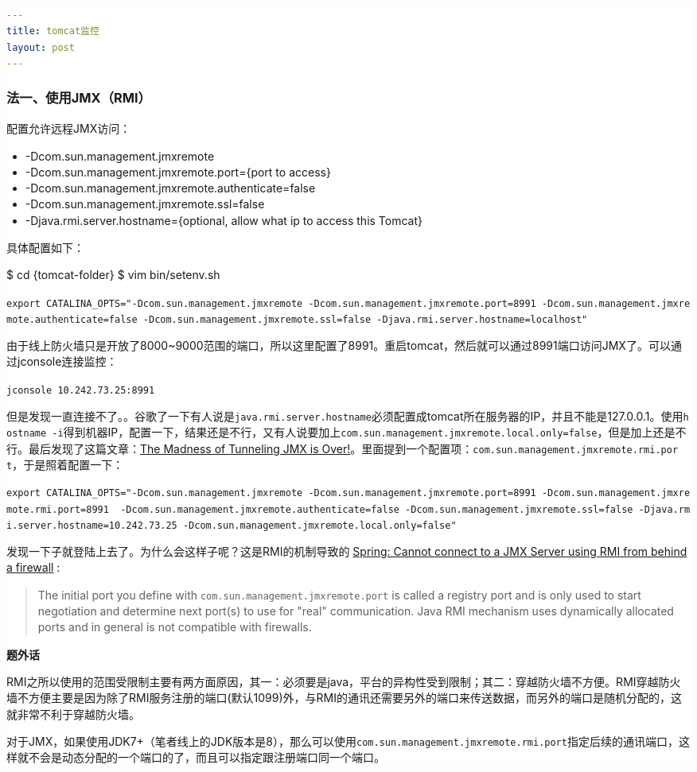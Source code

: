 ```yaml
---
title: tomcat监控
layout: post
---
```



### 法一、使用JMX（RMI）

配置允许远程JMX访问：

* -Dcom.sun.management.jmxremote 
* -Dcom.sun.management.jmxremote.port={port to access} 
* -Dcom.sun.management.jmxremote.authenticate=false 
* -Dcom.sun.management.jmxremote.ssl=false
* -Djava.rmi.server.hostname={optional, allow what ip to access this Tomcat}

具体配置如下：

$ cd {tomcat-folder}
$ vim bin/setenv.sh

	export CATALINA_OPTS="-Dcom.sun.management.jmxremote -Dcom.sun.management.jmxremote.port=8991 -Dcom.sun.management.jmxremote.authenticate=false -Dcom.sun.management.jmxremote.ssl=false -Djava.rmi.server.hostname=localhost"

由于线上防火墙只是开放了8000~9000范围的端口，所以这里配置了8991。重启tomcat，然后就可以通过8991端口访问JMX了。可以通过jconsole连接监控：

	jconsole 10.242.73.25:8991


但是发现一直连接不了。。谷歌了一下有人说是`java.rmi.server.hostname`必须配置成tomcat所在服务器的IP，并且不能是127.0.0.1。使用`hostname -i`得到机器IP，配置一下，结果还是不行，又有人说要加上`com.sun.management.jmxremote.local.only=false`，但是加上还是不行。最后发现了这篇文章：[The Madness of Tunneling JMX is Over!](http://realjenius.com/2012/11/21/java7-jmx-tunneling-freedom/)。里面提到一个配置项：`com.sun.management.jmxremote.rmi.port`，于是照着配置一下：

	export CATALINA_OPTS="-Dcom.sun.management.jmxremote -Dcom.sun.management.jmxremote.port=8991 -Dcom.sun.management.jmxremote.rmi.port=8991  -Dcom.sun.management.jmxremote.authenticate=false -Dcom.sun.management.jmxremote.ssl=false -Djava.rmi.server.hostname=10.242.73.25 -Dcom.sun.management.jmxremote.local.only=false"

发现一下子就登陆上去了。为什么会这样子呢？这是RMI的机制导致的 [Spring: Cannot connect to a JMX Server using RMI from behind a firewall](http://stackoverflow.com/questions/22306363/spring-cannot-connect-to-a-jmx-server-using-rmi-from-behind-a-firewall) :

> The initial port you define with `com.sun.management.jmxremote.port` is called a registry port and is only used to start negotiation and determine next port(s) to use for "real" communication. Java RMI mechanism uses dynamically allocated ports and in general is not compatible with firewalls.

**题外话**

RMI之所以使用的范围受限制主要有两方面原因，其一：必须要是java，平台的异构性受到限制；其二：穿越防火墙不方便。RMI穿越防火墙不方便主要是因为除了RMI服务注册的端口(默认1099)外，与RMI的通讯还需要另外的端口来传送数据，而另外的端口是随机分配的，这就非常不利于穿越防火墙。


对于JMX，如果使用JDK7+（笔者线上的JDK版本是8），那么可以使用`com.sun.management.jmxremote.rmi.port`指定后续的通讯端口，这样就不会是动态分配的一个端口的了，而且可以指定跟注册端口同一个端口。
